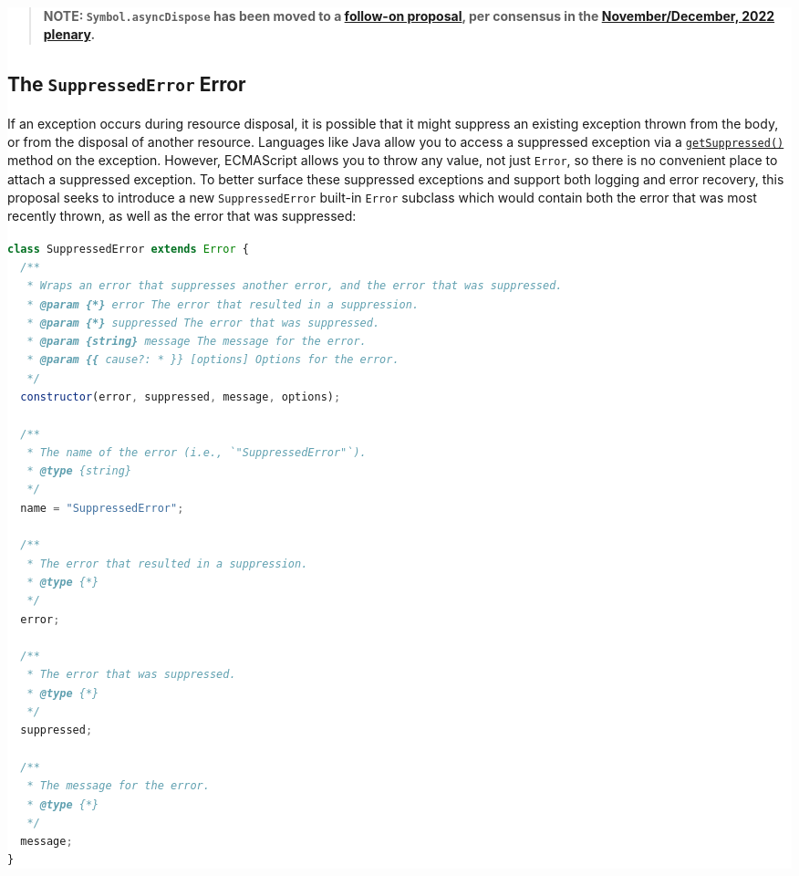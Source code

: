 > **NOTE: `Symbol.asyncDispose` has been moved to a [follow-on proposal][async-using], per consensus in the
> [November/December, 2022 plenary](#conditional-advancement).**

## The `SuppressedError` Error

If an exception occurs during resource disposal, it is possible that it might suppress an existing exception thrown
from the body, or from the disposal of another resource. Languages like Java allow you to access a suppressed exception
via a [`getSuppressed()`](https://docs.oracle.com/javase/7/docs/api/java/lang/Throwable.html#getSuppressed()) method on
the exception. However, ECMAScript allows you to throw any value, not just `Error`, so there is no convenient place to
attach a suppressed exception. To better surface these suppressed exceptions and support both logging and error
recovery, this proposal seeks to introduce a new `SuppressedError` built-in `Error` subclass which would contain both
the error that was most recently thrown, as well as the error that was suppressed:

```js
class SuppressedError extends Error {
  /**
   * Wraps an error that suppresses another error, and the error that was suppressed.
   * @param {*} error The error that resulted in a suppression.
   * @param {*} suppressed The error that was suppressed.
   * @param {string} message The message for the error.
   * @param {{ cause?: * }} [options] Options for the error.
   */
  constructor(error, suppressed, message, options);

  /**
   * The name of the error (i.e., `"SuppressedError"`).
   * @type {string}
   */
  name = "SuppressedError";

  /**
   * The error that resulted in a suppression.
   * @type {*}
   */
  error;

  /**
   * The error that was suppressed.
   * @type {*}
   */
  suppressed;

  /**
   * The message for the error.
   * @type {*}
   */
  message;
}
```


[Champion]: #status
[Prose]: #motivations
[Examples]: #examples
[API]: #api
[Specification]: https://tc39.es/proposal-explicit-resource-management
[Transpiler]: #todo
[Stage3Reviewer1]: https://github.com/tc39/proposal-explicit-resource-management/issues/71
[Stage3Reviewer1SignOff]: https://github.com/tc39/proposal-explicit-resource-management/issues/71#issuecomment-1325842256
[Stage3Reviewer2]: https://github.com/tc39/proposal-explicit-resource-management/issues/93
[Stage3Reviewer2SignOff]: #todo
[Stage3Editor]: https://github.com/tc39/proposal-explicit-resource-management/issues/72
[Stage3EditorSignOff]: #todo
[Test262PullRequest]: #todo
[Implementation1]: #todo
[Implementation2]: #todo
[Ecma262PullRequest]: #todo
[wrapper]: #wrapper
[callback-adapting wrapper]: #adapter
[single-use disposer]: #disposer
[async-using]: https://github.com/tc39/proposal-async-explicit-resource-management